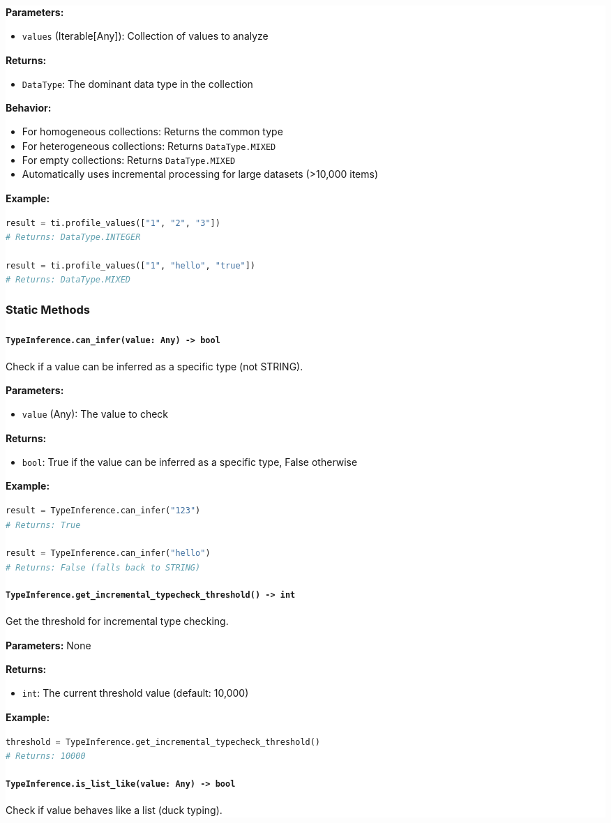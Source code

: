 **Parameters:**
- `values` (Iterable[Any]): Collection of values to analyze

**Returns:**
- `DataType`: The dominant data type in the collection

**Behavior:**
- For homogeneous collections: Returns the common type
- For heterogeneous collections: Returns `DataType.MIXED`
- For empty collections: Returns `DataType.MIXED`
- Automatically uses incremental processing for large datasets (>10,000 items)

**Example:**
```python
result = ti.profile_values(["1", "2", "3"])
# Returns: DataType.INTEGER

result = ti.profile_values(["1", "hello", "true"])
# Returns: DataType.MIXED
```

### Static Methods

#### `TypeInference.can_infer(value: Any) -> bool`
Check if a value can be inferred as a specific type (not STRING).

**Parameters:**
- `value` (Any): The value to check

**Returns:**
- `bool`: True if the value can be inferred as a specific type, False otherwise

**Example:**
```python
result = TypeInference.can_infer("123")
# Returns: True

result = TypeInference.can_infer("hello")
# Returns: False (falls back to STRING)
```

#### `TypeInference.get_incremental_typecheck_threshold() -> int`
Get the threshold for incremental type checking.

**Parameters:** None

**Returns:**
- `int`: The current threshold value (default: 10,000)

**Example:**
```python
threshold = TypeInference.get_incremental_typecheck_threshold()
# Returns: 10000
```

#### `TypeInference.is_list_like(value: Any) -> bool`
Check if value behaves like a list (duck typing).
